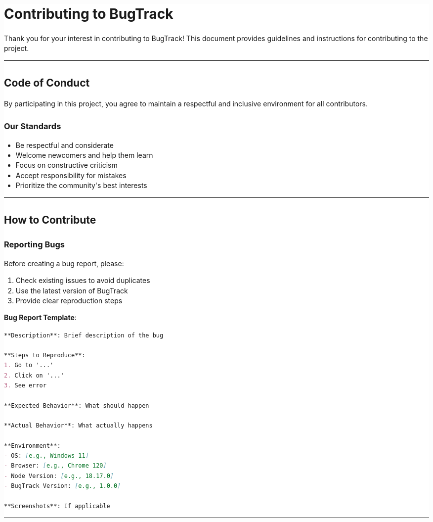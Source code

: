 # Contributing to BugTrack

Thank you for your interest in contributing to BugTrack! This document provides guidelines and instructions for contributing to the project.

---

## Code of Conduct

By participating in this project, you agree to maintain a respectful and inclusive environment for all contributors.

### Our Standards

- Be respectful and considerate
- Welcome newcomers and help them learn
- Focus on constructive criticism
- Accept responsibility for mistakes
- Prioritize the community's best interests

---

## How to Contribute

### Reporting Bugs

Before creating a bug report, please:
1. Check existing issues to avoid duplicates
2. Use the latest version of BugTrack
3. Provide clear reproduction steps

**Bug Report Template**:
```markdown
**Description**: Brief description of the bug

**Steps to Reproduce**:
1. Go to '...'
2. Click on '...'
3. See error

**Expected Behavior**: What should happen

**Actual Behavior**: What actually happens

**Environment**:
- OS: [e.g., Windows 11]
- Browser: [e.g., Chrome 120]
- Node Version: [e.g., 18.17.0]
- BugTrack Version: [e.g., 1.0.0]

**Screenshots**: If applicable
```

---